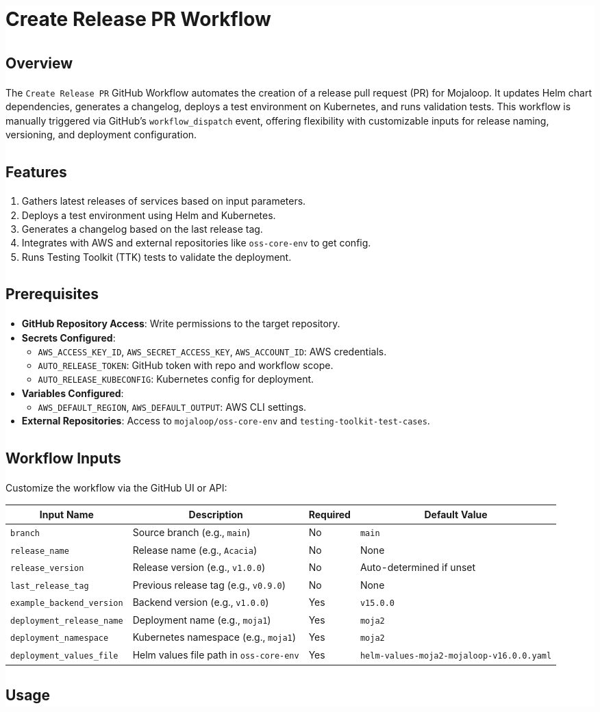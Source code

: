 
# Create Release PR Workflow

## Overview
The `Create Release PR` GitHub Workflow automates the creation of a release pull request (PR) for Mojaloop. It updates Helm chart dependencies, generates a changelog, deploys a test environment on Kubernetes, and runs validation tests. This workflow is manually triggered via GitHub’s `workflow_dispatch` event, offering flexibility with customizable inputs for release naming, versioning, and deployment configuration.

## Features
1. Gathers latest releases of services based on input parameters.
2. Deploys a test environment using Helm and Kubernetes.
3. Generates a changelog based on the last release tag.
4. Integrates with AWS and external repositories like `oss-core-env` to get config.
5. Runs Testing Toolkit (TTK) tests to validate the deployment.

## Prerequisites
- **GitHub Repository Access**: Write permissions to the target repository.
- **Secrets Configured**:
  - `AWS_ACCESS_KEY_ID`, `AWS_SECRET_ACCESS_KEY`, `AWS_ACCOUNT_ID`: AWS credentials.
  - `AUTO_RELEASE_TOKEN`: GitHub token with repo and workflow scope.
  - `AUTO_RELEASE_KUBECONFIG`: Kubernetes config for deployment.
- **Variables Configured**:
  - `AWS_DEFAULT_REGION`, `AWS_DEFAULT_OUTPUT`: AWS CLI settings.
- **External Repositories**: Access to `mojaloop/oss-core-env` and `testing-toolkit-test-cases`.

## Workflow Inputs
Customize the workflow via the GitHub UI or API:

| Input Name                  | Description                                      | Required | Default Value                     |
|-----------------------------|--------------------------------------------------|----------|-----------------------------------|
| `branch`                    | Source branch (e.g., `main`)                     | No       | `main`                            |
| `release_name`             | Release name (e.g., `Acacia`)                    | No       | None                              |
| `release_version`          | Release version (e.g., `v1.0.0`)                 | No       | Auto-determined if unset          |
| `last_release_tag`          | Previous release tag (e.g., `v0.9.0`)            | No       | None                              |
| `example_backend_version`   | Backend version (e.g., `v1.0.0`)                 | Yes      | `v15.0.0`                         |
| `deployment_release_name`   | Deployment name (e.g., `moja1`)                  | Yes      | `moja2`                           |
| `deployment_namespace`      | Kubernetes namespace (e.g., `moja1`)             | Yes      | `moja2`                           |
| `deployment_values_file`    | Helm values file path in `oss-core-env`          | Yes      | `helm-values-moja2-mojaloop-v16.0.0.yaml` |

## Usage
